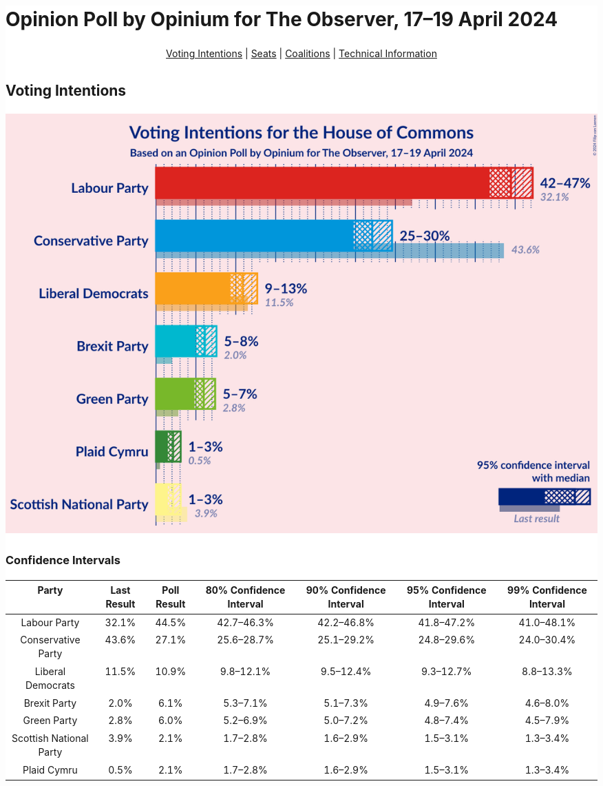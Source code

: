 # Opinion Poll by Opinium for The Observer, 17–19 April 2024

<p align="center"><a href="#voting-intentions">Voting Intentions</a> | <a href="#seats">Seats</a> | <a href="#coalitions">Coalitions</a> | <a href="#technical-information">Technical Information</a></p>

## Voting Intentions

![Graph with voting intentions not yet produced](2024-04-19-Opinium.png "Voting Intentions")

### Confidence Intervals

| Party | Last Result | Poll Result | 80% Confidence Interval | 90% Confidence Interval | 95% Confidence Interval | 99% Confidence Interval |
|:-----:|:-----------:|:-----------:|:-----------------------:|:-----------------------:|:-----------------------:|:-----------------------:|
| Labour Party | 32.1% | 44.5% | 42.7–46.3% |42.2–46.8% |41.8–47.2% |41.0–48.1% |
| Conservative Party | 43.6% | 27.1% | 25.6–28.7% |25.1–29.2% |24.8–29.6% |24.0–30.4% |
| Liberal Democrats | 11.5% | 10.9% | 9.8–12.1% |9.5–12.4% |9.3–12.7% |8.8–13.3% |
| Brexit Party | 2.0% | 6.1% | 5.3–7.1% |5.1–7.3% |4.9–7.6% |4.6–8.0% |
| Green Party | 2.8% | 6.0% | 5.2–6.9% |5.0–7.2% |4.8–7.4% |4.5–7.9% |
| Scottish National Party | 3.9% | 2.1% | 1.7–2.8% |1.6–2.9% |1.5–3.1% |1.3–3.4% |
| Plaid Cymru | 0.5% | 2.1% | 1.7–2.8% |1.6–2.9% |1.5–3.1% |1.3–3.4% |
